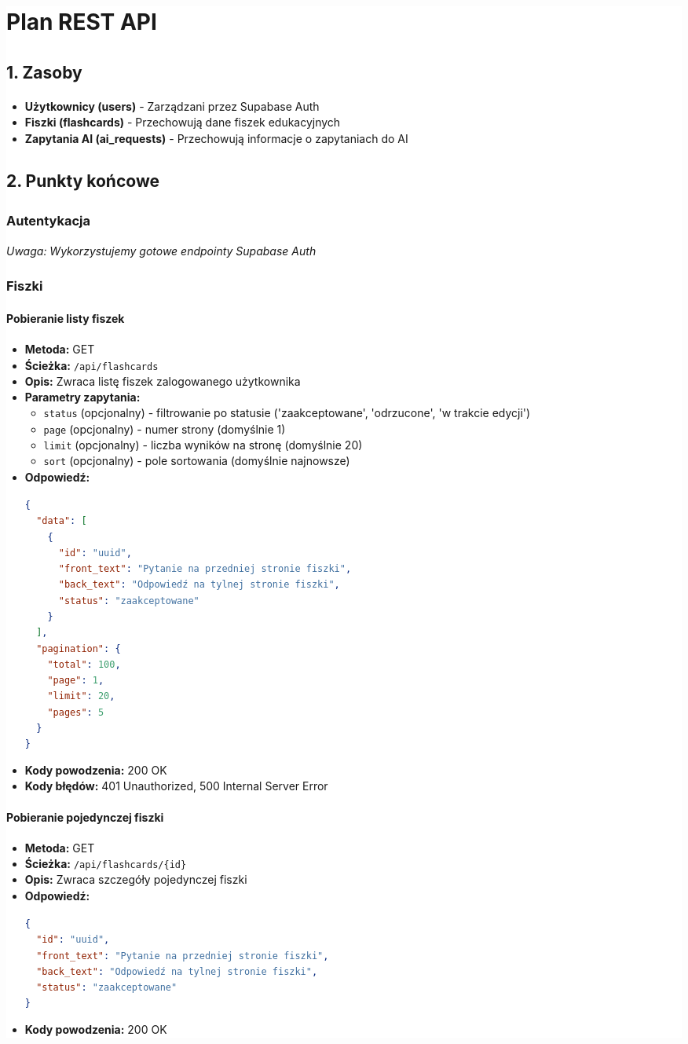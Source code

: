 # Plan REST API

## 1. Zasoby
- **Użytkownicy (users)** - Zarządzani przez Supabase Auth
- **Fiszki (flashcards)** - Przechowują dane fiszek edukacyjnych 
- **Zapytania AI (ai_requests)** - Przechowują informacje o zapytaniach do AI

## 2. Punkty końcowe

### Autentykacja
*Uwaga: Wykorzystujemy gotowe endpointy Supabase Auth*


### Fiszki

#### Pobieranie listy fiszek
- **Metoda:** GET
- **Ścieżka:** `/api/flashcards`
- **Opis:** Zwraca listę fiszek zalogowanego użytkownika
- **Parametry zapytania:**
  - `status` (opcjonalny) - filtrowanie po statusie ('zaakceptowane', 'odrzucone', 'w trakcie edycji')
  - `page` (opcjonalny) - numer strony (domyślnie 1)
  - `limit` (opcjonalny) - liczba wyników na stronę (domyślnie 20)
  - `sort` (opcjonalny) - pole sortowania (domyślnie najnowsze)
- **Odpowiedź:**
  ```json
  {
    "data": [
      {
        "id": "uuid",
        "front_text": "Pytanie na przedniej stronie fiszki",
        "back_text": "Odpowiedź na tylnej stronie fiszki",
        "status": "zaakceptowane"
      }
    ],
    "pagination": {
      "total": 100,
      "page": 1,
      "limit": 20,
      "pages": 5
    }
  }
  ```
- **Kody powodzenia:** 200 OK
- **Kody błędów:** 401 Unauthorized, 500 Internal Server Error

#### Pobieranie pojedynczej fiszki
- **Metoda:** GET
- **Ścieżka:** `/api/flashcards/{id}`
- **Opis:** Zwraca szczegóły pojedynczej fiszki
- **Odpowiedź:**
  ```json
  {
    "id": "uuid",
    "front_text": "Pytanie na przedniej stronie fiszki",
    "back_text": "Odpowiedź na tylnej stronie fiszki",
    "status": "zaakceptowane"
  }
  ```
- **Kody powodzenia:** 200 OK